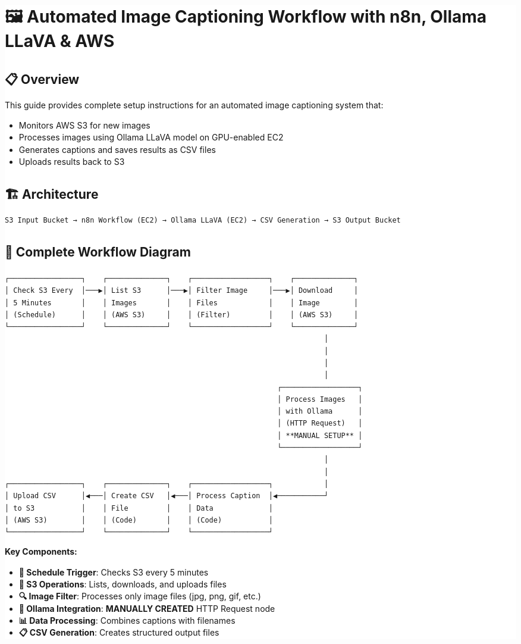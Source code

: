 # 🖼️ Automated Image Captioning Workflow with n8n, Ollama LLaVA & AWS

## 📋 Overview

This guide provides complete setup instructions for an automated image captioning system that:
- Monitors AWS S3 for new images
- Processes images using Ollama LLaVA model on GPU-enabled EC2
- Generates captions and saves results as CSV files
- Uploads results back to S3

## 🏗️ Architecture

```
S3 Input Bucket → n8n Workflow (EC2) → Ollama LLaVA (EC2) → CSV Generation → S3 Output Bucket
```

## 🔄 Complete Workflow Diagram

```
┌─────────────────┐    ┌──────────────┐    ┌──────────────────┐    ┌──────────────┐
│ Check S3 Every  │───▶│ List S3      │───▶│ Filter Image     │───▶│ Download     │
│ 5 Minutes       │    │ Images       │    │ Files            │    │ Image        │
│ (Schedule)      │    │ (AWS S3)     │    │ (Filter)         │    │ (AWS S3)     │
└─────────────────┘    └──────────────┘    └──────────────────┘    └──────────────┘
                                                                           │
                                                                           │
                                                                           │
                                                                           │
                                                                ┌──────────────────┐
                                                                │ Process Images   │
                                                                │ with Ollama      │
                                                                │ (HTTP Request)   │
                                                                │ **MANUAL SETUP** │
                                                                └──────────────────┘                      
                                                                           │
                                                                           │
┌─────────────────┐    ┌──────────────┐    ┌──────────────────┐            │
│ Upload CSV      │◀───│ Create CSV   │◀───│ Process Caption  │◀───────────┘
│ to S3           │    │ File         │    │ Data             │
│ (AWS S3)        │    │ (Code)       │    │ (Code)           │
└─────────────────┘    └──────────────┘    └──────────────────┘

```

**Key Components:**
- **🔄 Schedule Trigger**: Checks S3 every 5 minutes
- **📁 S3 Operations**: Lists, downloads, and uploads files
- **🔍 Image Filter**: Processes only image files (jpg, png, gif, etc.)
- **🤖 Ollama Integration**: **MANUALLY CREATED** HTTP Request node
- **📊 Data Processing**: Combines captions with filenames
- **📋 CSV Generation**: Creates structured output files
